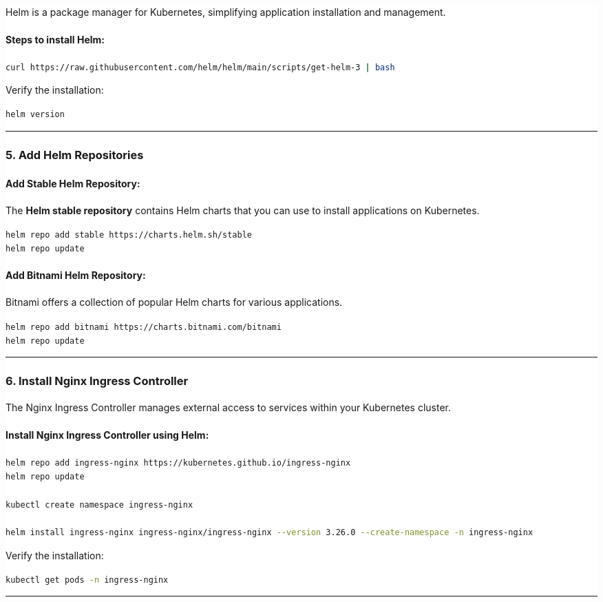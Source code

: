Helm is a package manager for Kubernetes, simplifying application installation and management.

#### Steps to install Helm:

```bash
curl https://raw.githubusercontent.com/helm/helm/main/scripts/get-helm-3 | bash
```

Verify the installation:

```bash
helm version
```

---

### 5. Add Helm Repositories

#### Add Stable Helm Repository:

The **Helm stable repository** contains Helm charts that you can use to install applications on Kubernetes.

```bash
helm repo add stable https://charts.helm.sh/stable
helm repo update
```

#### Add Bitnami Helm Repository:

Bitnami offers a collection of popular Helm charts for various applications.

```bash
helm repo add bitnami https://charts.bitnami.com/bitnami
helm repo update
```

---

### 6. Install Nginx Ingress Controller

The Nginx Ingress Controller manages external access to services within your Kubernetes cluster.

#### Install Nginx Ingress Controller using Helm:

```bash
helm repo add ingress-nginx https://kubernetes.github.io/ingress-nginx
helm repo update

kubectl create namespace ingress-nginx

helm install ingress-nginx ingress-nginx/ingress-nginx --version 3.26.0 --create-namespace -n ingress-nginx
```

Verify the installation:

```bash
kubectl get pods -n ingress-nginx
```

---